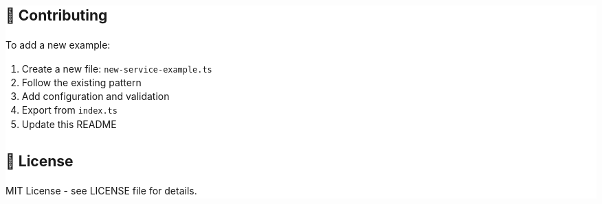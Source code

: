 ## 🤝 Contributing

To add a new example:

1. Create a new file: `new-service-example.ts`
2. Follow the existing pattern
3. Add configuration and validation
4. Export from `index.ts`
5. Update this README

## 📄 License

MIT License - see LICENSE file for details.
